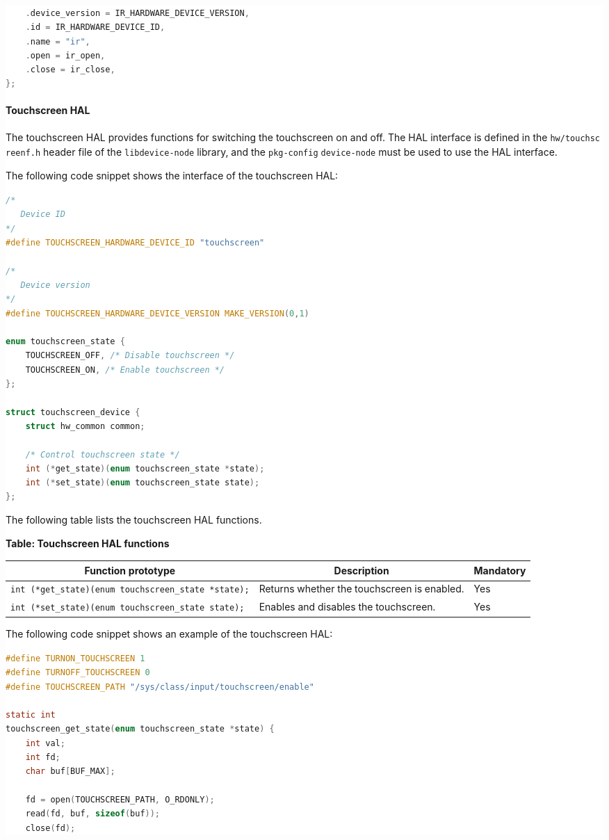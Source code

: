 ```c
    .device_version = IR_HARDWARE_DEVICE_VERSION,
    .id = IR_HARDWARE_DEVICE_ID,
    .name = "ir",
    .open = ir_open,
    .close = ir_close,
};
```

#### Touchscreen HAL

The touchscreen HAL provides functions for switching the touchscreen on and off. The HAL interface is defined in the `hw/touchscreenf.h` header file of the `libdevice-node` library, and the `pkg-config` `device-node` must be used to use the HAL interface.

The following code snippet shows the interface of the touchscreen HAL:

```c
/*
   Device ID
*/
#define TOUCHSCREEN_HARDWARE_DEVICE_ID "touchscreen"

/*
   Device version
*/
#define TOUCHSCREEN_HARDWARE_DEVICE_VERSION MAKE_VERSION(0,1)

enum touchscreen_state {
    TOUCHSCREEN_OFF, /* Disable touchscreen */
    TOUCHSCREEN_ON, /* Enable touchscreen */
};

struct touchscreen_device {
    struct hw_common common;

    /* Control touchscreen state */
    int (*get_state)(enum touchscreen_state *state);
    int (*set_state)(enum touchscreen_state state);
};
```

The following table lists the touchscreen HAL functions.

**Table: Touchscreen HAL functions**

| Function prototype                       | Description                              | Mandatory |
| ---------------------------------------- | ---------------------------------------- | --------- |
| `int (*get_state)(enum touchscreen_state *state);` | Returns whether the touchscreen is enabled. | Yes |
| `int (*set_state)(enum touchscreen_state state);` | Enables and disables the touchscreen. | Yes |

The following code snippet shows an example of the touchscreen HAL:

```c
#define TURNON_TOUCHSCREEN 1
#define TURNOFF_TOUCHSCREEN 0
#define TOUCHSCREEN_PATH "/sys/class/input/touchscreen/enable"

static int
touchscreen_get_state(enum touchscreen_state *state) {
    int val;
    int fd;
    char buf[BUF_MAX];

    fd = open(TOUCHSCREEN_PATH, O_RDONLY);
    read(fd, buf, sizeof(buf));
    close(fd);
```